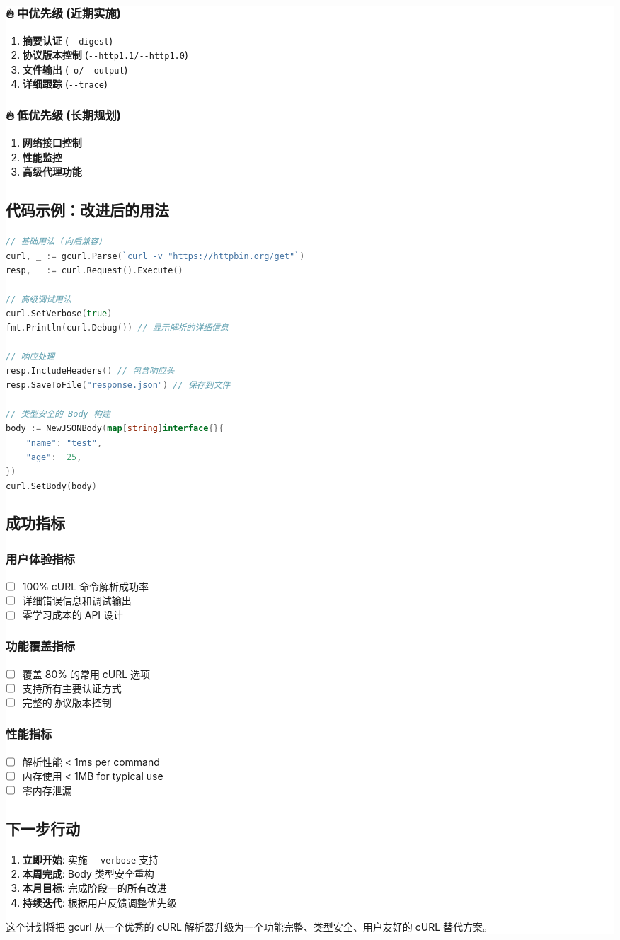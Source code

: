 ### 🔥 中优先级 (近期实施)  
1. **摘要认证** (`--digest`)
2. **协议版本控制** (`--http1.1/--http1.0`)
3. **文件输出** (`-o/--output`)
4. **详细跟踪** (`--trace`)

### 🔥 低优先级 (长期规划)
1. **网络接口控制**
2. **性能监控**
3. **高级代理功能**

## 代码示例：改进后的用法

```go
// 基础用法 (向后兼容)
curl, _ := gcurl.Parse(`curl -v "https://httpbin.org/get"`)
resp, _ := curl.Request().Execute()

// 高级调试用法
curl.SetVerbose(true)
fmt.Println(curl.Debug()) // 显示解析的详细信息

// 响应处理
resp.IncludeHeaders() // 包含响应头
resp.SaveToFile("response.json") // 保存到文件

// 类型安全的 Body 构建
body := NewJSONBody(map[string]interface{}{
    "name": "test",
    "age":  25,
})
curl.SetBody(body)
```

## 成功指标

### 用户体验指标
- [ ] 100% cURL 命令解析成功率
- [ ] 详细错误信息和调试输出
- [ ] 零学习成本的 API 设计

### 功能覆盖指标  
- [ ] 覆盖 80% 的常用 cURL 选项
- [ ] 支持所有主要认证方式
- [ ] 完整的协议版本控制

### 性能指标
- [ ] 解析性能 < 1ms per command
- [ ] 内存使用 < 1MB for typical use
- [ ] 零内存泄漏

## 下一步行动

1. **立即开始**: 实施 `--verbose` 支持
2. **本周完成**: Body 类型安全重构  
3. **本月目标**: 完成阶段一的所有改进
4. **持续迭代**: 根据用户反馈调整优先级

这个计划将把 gcurl 从一个优秀的 cURL 解析器升级为一个功能完整、类型安全、用户友好的 cURL 替代方案。
